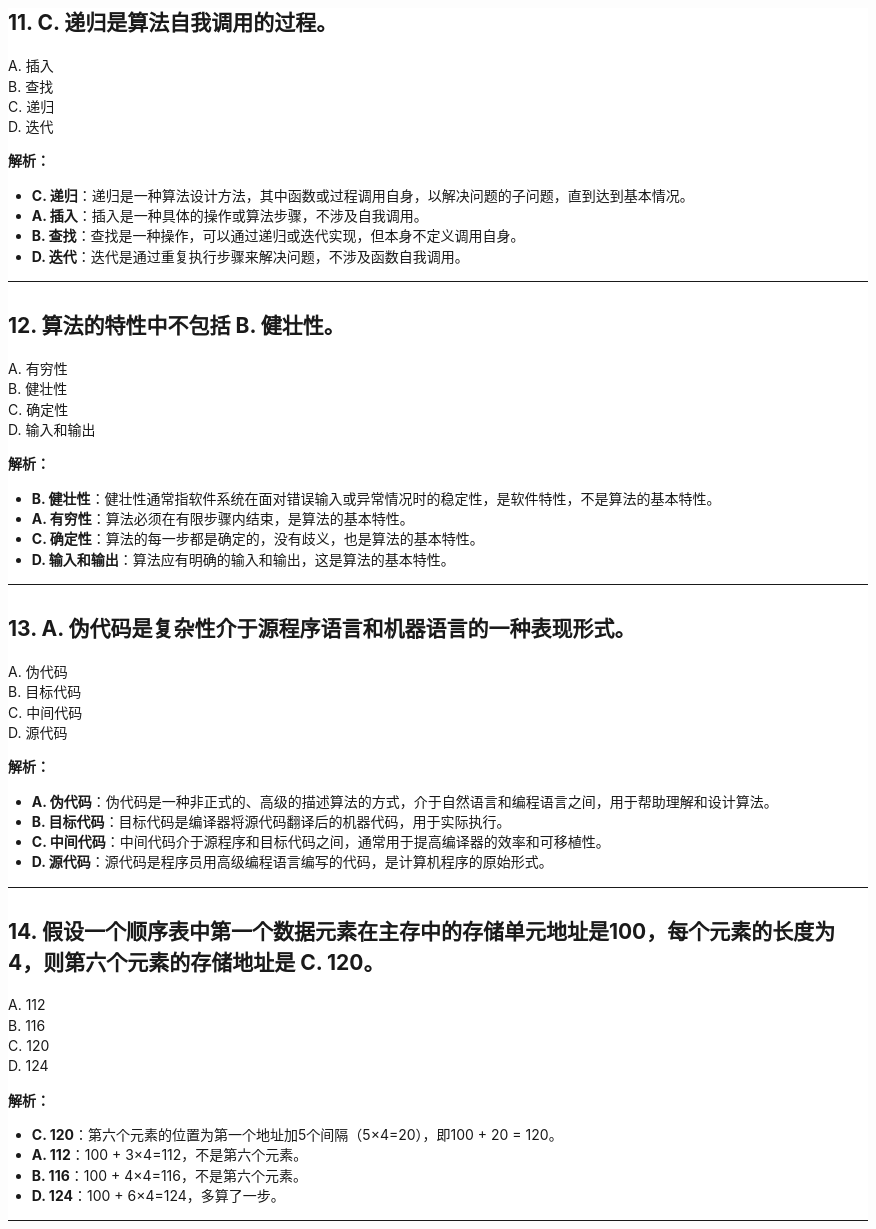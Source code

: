 
## 11. **C. 递归**是算法自我调用的过程。  
A. 插入  
B. 查找  
C. 递归  
D. 迭代  

**解析：**  
- **C. 递归**：递归是一种算法设计方法，其中函数或过程调用自身，以解决问题的子问题，直到达到基本情况。  
- **A. 插入**：插入是一种具体的操作或算法步骤，不涉及自我调用。  
- **B. 查找**：查找是一种操作，可以通过递归或迭代实现，但本身不定义调用自身。  
- **D. 迭代**：迭代是通过重复执行步骤来解决问题，不涉及函数自我调用。

---

## 12. 算法的特性中不包括 **B. 健壮性**。  
A. 有穷性  
B. 健壮性  
C. 确定性  
D. 输入和输出  

**解析：**  
- **B. 健壮性**：健壮性通常指软件系统在面对错误输入或异常情况时的稳定性，是软件特性，不是算法的基本特性。  
- **A. 有穷性**：算法必须在有限步骤内结束，是算法的基本特性。  
- **C. 确定性**：算法的每一步都是确定的，没有歧义，也是算法的基本特性。  
- **D. 输入和输出**：算法应有明确的输入和输出，这是算法的基本特性。

---

## 13. **A. 伪代码**是复杂性介于源程序语言和机器语言的一种表现形式。  
A. 伪代码  
B. 目标代码  
C. 中间代码  
D. 源代码  

**解析：**  
- **A. 伪代码**：伪代码是一种非正式的、高级的描述算法的方式，介于自然语言和编程语言之间，用于帮助理解和设计算法。  
- **B. 目标代码**：目标代码是编译器将源代码翻译后的机器代码，用于实际执行。  
- **C. 中间代码**：中间代码介于源程序和目标代码之间，通常用于提高编译器的效率和可移植性。  
- **D. 源代码**：源代码是程序员用高级编程语言编写的代码，是计算机程序的原始形式。

---

## 14. 假设一个顺序表中第一个数据元素在主存中的存储单元地址是100，每个元素的长度为4，则第六个元素的存储地址是 **C. 120**。  
A. 112  
B. 116  
C. 120  
D. 124  

**解析：**  
- **C. 120**：第六个元素的位置为第一个地址加5个间隔（5×4=20），即100 + 20 = 120。  
- **A. 112**：100 + 3×4=112，不是第六个元素。  
- **B. 116**：100 + 4×4=116，不是第六个元素。  
- **D. 124**：100 + 6×4=124，多算了一步。

---